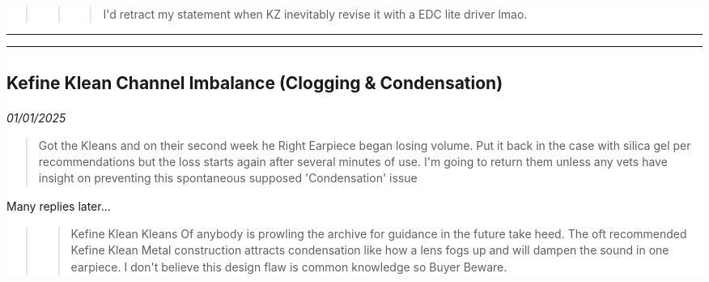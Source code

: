 >>>I'd retract my statement when KZ inevitably revise it with a EDC lite driver lmao.


***
***
## Kefine Klean Channel Imbalance (Clogging & Condensation)
*01/01/2025*

>Got the Kleans and on their second week he Right Earpiece began losing volume. Put it back in the case with silica gel per recommendations but the loss starts again after several minutes of use. I'm going to return them unless any vets have insight on preventing this spontaneous supposed 'Condensation' issue

Many replies later...
>>Kefine Klean Kleans
>>Of anybody is prowling the archive for guidance in the future take heed. The oft recommended Kefine Klean Metal construction attracts condensation like how a lens fogs up and will dampen the sound in one earpiece. I don't believe this design flaw is common knowledge so Buyer Beware.

